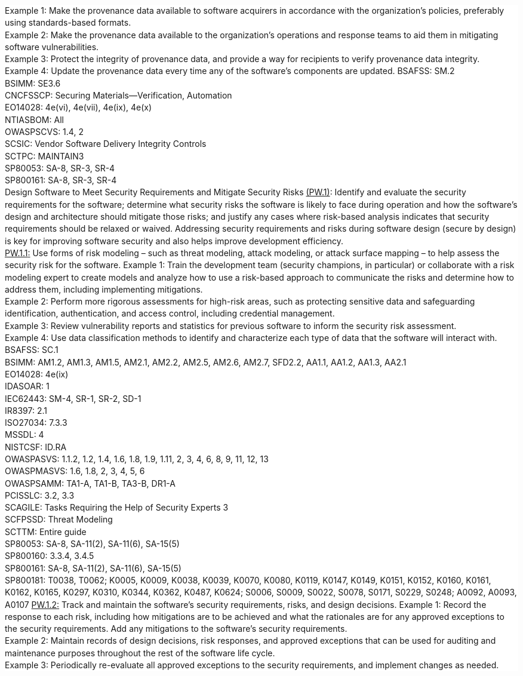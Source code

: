 <td>Example 1: Make the provenance data available to software acquirers in accordance with the organization’s policies, preferably using standards-based formats.<br/>Example 2: Make the provenance data available to the organization’s operations and response teams to aid them in mitigating software vulnerabilities.<br/>Example 3: Protect the integrity of provenance data, and provide a way for recipients to verify provenance data integrity.<br/>Example 4: Update the provenance data every time any of the software’s components are updated.</td>
<td><span>BSAFSS</span><span>: SM.2<br/></span><span>BSIMM</span><span>: SE3.6<br/></span><span>CNCFSSCP</span><span>: Securing Materials—Verification, Automation<br/></span><span>EO14028</span><span>: 4e(vi), 4e(vii), 4e(ix), 4e(x)<br/></span><span>NTIASBOM</span><span>: All<br/></span><span>OWASPSCVS</span><span>: 1.4, 2<br/></span><span>SCSIC</span><span>: Vendor Software Delivery Integrity Controls<br/></span><span>SCTPC</span><span>: MAINTAIN3<br/></span><span>SP80053</span><span>: SA-8, SR-3, SR-4<br/></span><span>SP800161</span><span>: SA-8, SR-3, SR-4</span></td>
</tr>
<tr>
<td colspan="1" rowspan="3"><div><span>Design Software to Meet Security Requirements and Mitigate Security Risks <a id="PW.1" href="#PW.1">(PW.1)</a></span><span>: Identify and evaluate the security requirements for the software; determine what security risks the software is likely to face during operation and how the software’s design and architecture should mitigate those risks; and justify any cases where risk-based analysis indicates that security requirements should be relaxed or waived. Addressing security requirements and risks during software design (secure by design) is key for improving software security and also helps improve development efficiency.</span></div></td>
<td><span><a id="PW.1.1" href="#PW.1.1">PW.1.1</span><span>:</a> Use forms of risk modeling – such as threat modeling, attack modeling, or attack surface mapping – to help assess the security risk for the software.</span></td>
<td>Example 1: Train the development team (security champions, in particular) or collaborate with a risk modeling expert to create models and analyze how to use a risk-based approach to communicate the risks and determine how to address them, including implementing mitigations.<br/>Example 2: Perform more rigorous assessments for high-risk areas, such as protecting sensitive data and safeguarding identification, authentication, and access control, including credential management.<br/>Example 3: Review vulnerability reports and statistics for previous software to inform the security risk assessment.<br/>Example 4: Use data classification methods to identify and characterize each type of data that the software will interact with.</td>
<td><span>BSAFSS</span><span>: SC.1<br/></span><span>BSIMM</span><span>: AM1.2, AM1.3, AM1.5, AM2.1, AM2.2, AM2.5, AM2.6, AM2.7, SFD2.2, AA1.1, AA1.2, AA1.3, AA2.1<br/></span><span>EO14028</span><span>: 4e(ix)<br/></span><span>IDASOAR</span><span>: 1<br/></span><span>IEC62443</span><span>: SM-4, SR-1, SR-2, SD-1<br/></span><span>IR8397</span><span>: 2.1<br/></span><span>ISO27034</span><span>: 7.3.3<br/></span><span>MSSDL</span><span>: 4<br/></span><span>NISTCSF</span><span>: ID.RA<br/></span><span>OWASPASVS</span><span>: 1.1.2, 1.2, 1.4, 1.6, 1.8, 1.9, 1.11, 2, 3, 4, 6, 8, 9, 11, 12, 13<br/></span><span>OWASPMASVS</span><span>: 1.6, 1.8, 2, 3, 4, 5, 6<br/></span><span>OWASPSAMM</span><span>: TA1-A, TA1-B, TA3-B, DR1-A<br/></span><span>PCISSLC</span><span>: 3.2, 3.3<br/></span><span>SCAGILE</span><span>: Tasks Requiring the Help of Security Experts 3<br/></span><span>SCFPSSD</span><span>: Threat Modeling<br/></span><span>SCTTM</span><span>: Entire guide<br/></span><span>SP80053</span><span>: SA-8, SA-11(2), SA-11(6), SA-15(5)<br/></span><span>SP800160</span><span>: 3.3.4, 3.4.5<br/></span><span>SP800161</span><span>: SA-8, SA-11(2), SA-11(6), SA-15(5)<br/></span><span>SP800181</span><span>: T0038, T0062; K0005, K0009, K0038, K0039, K0070, K0080, K0119, K0147, K0149, K0151, K0152, K0160, K0161, K0162, K0165, K0297, K0310, K0344, K0362, K0487, K0624; S0006, S0009, S0022, S0078, S0171, S0229, S0248; A0092, A0093, A0107</span></td>
</tr>
<tr>
<td><span><a id="PW.1.2" href="#PW.1.2">PW.1.2</span><span>:</a> Track and maintain the software’s security requirements, risks, and design decisions.</span></td>
<td>Example 1: Record the response to each risk, including how mitigations are to be achieved and what the rationales are for any approved exceptions to the security requirements. Add any mitigations to the software’s security requirements.<br/>Example 2: Maintain records of design decisions, risk responses, and approved exceptions that can be used for auditing and maintenance purposes throughout the rest of the software life cycle.<br/>Example 3: Periodically re-evaluate all approved exceptions to the security requirements, and implement changes as needed.</td>